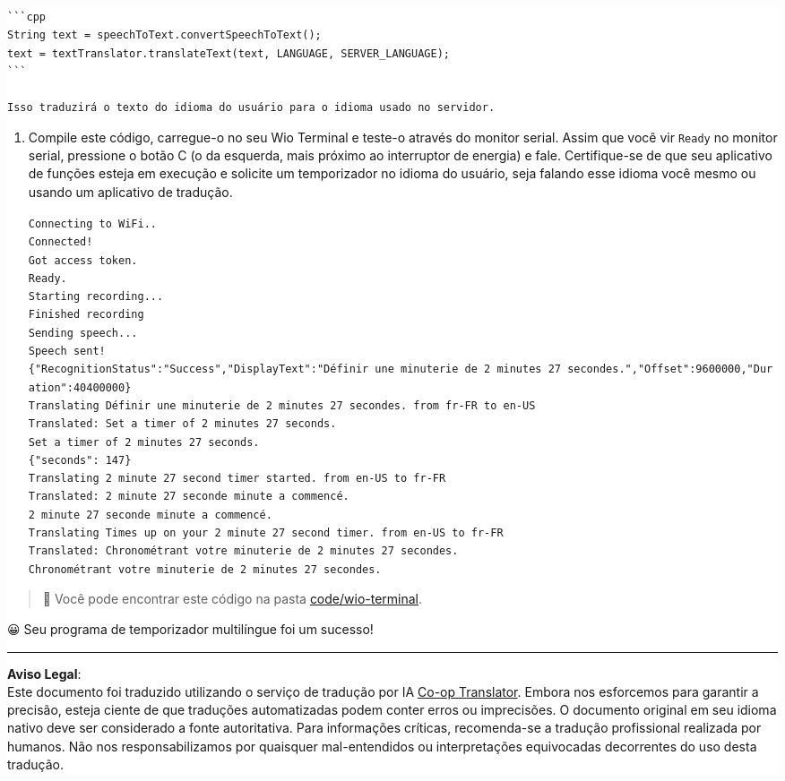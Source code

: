     ```cpp
    String text = speechToText.convertSpeechToText();
    text = textTranslator.translateText(text, LANGUAGE, SERVER_LANGUAGE);
    ```

    Isso traduzirá o texto do idioma do usuário para o idioma usado no servidor.

1. Compile este código, carregue-o no seu Wio Terminal e teste-o através do monitor serial. Assim que você vir `Ready` no monitor serial, pressione o botão C (o da esquerda, mais próximo ao interruptor de energia) e fale. Certifique-se de que seu aplicativo de funções esteja em execução e solicite um temporizador no idioma do usuário, seja falando esse idioma você mesmo ou usando um aplicativo de tradução.

    ```output
    Connecting to WiFi..
    Connected!
    Got access token.
    Ready.
    Starting recording...
    Finished recording
    Sending speech...
    Speech sent!
    {"RecognitionStatus":"Success","DisplayText":"Définir une minuterie de 2 minutes 27 secondes.","Offset":9600000,"Duration":40400000}
    Translating Définir une minuterie de 2 minutes 27 secondes. from fr-FR to en-US
    Translated: Set a timer of 2 minutes 27 seconds.
    Set a timer of 2 minutes 27 seconds.
    {"seconds": 147}
    Translating 2 minute 27 second timer started. from en-US to fr-FR
    Translated: 2 minute 27 seconde minute a commencé.
    2 minute 27 seconde minute a commencé.
    Translating Times up on your 2 minute 27 second timer. from en-US to fr-FR
    Translated: Chronométrant votre minuterie de 2 minutes 27 secondes.
    Chronométrant votre minuterie de 2 minutes 27 secondes.
    ```

> 💁 Você pode encontrar este código na pasta [code/wio-terminal](../../../../../6-consumer/lessons/4-multiple-language-support/code/wio-terminal).

😀 Seu programa de temporizador multilíngue foi um sucesso!

---

**Aviso Legal**:  
Este documento foi traduzido utilizando o serviço de tradução por IA [Co-op Translator](https://github.com/Azure/co-op-translator). Embora nos esforcemos para garantir a precisão, esteja ciente de que traduções automatizadas podem conter erros ou imprecisões. O documento original em seu idioma nativo deve ser considerado a fonte autoritativa. Para informações críticas, recomenda-se a tradução profissional realizada por humanos. Não nos responsabilizamos por quaisquer mal-entendidos ou interpretações equivocadas decorrentes do uso desta tradução.